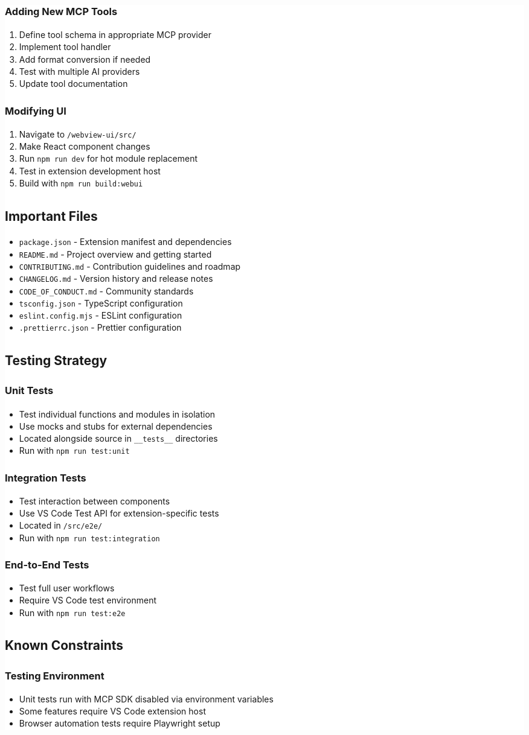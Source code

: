 ### Adding New MCP Tools
1. Define tool schema in appropriate MCP provider
2. Implement tool handler
3. Add format conversion if needed
4. Test with multiple AI providers
5. Update tool documentation

### Modifying UI
1. Navigate to `/webview-ui/src/`
2. Make React component changes
3. Run `npm run dev` for hot module replacement
4. Test in extension development host
5. Build with `npm run build:webui`

## Important Files

- `package.json` - Extension manifest and dependencies
- `README.md` - Project overview and getting started
- `CONTRIBUTING.md` - Contribution guidelines and roadmap
- `CHANGELOG.md` - Version history and release notes
- `CODE_OF_CONDUCT.md` - Community standards
- `tsconfig.json` - TypeScript configuration
- `eslint.config.mjs` - ESLint configuration
- `.prettierrc.json` - Prettier configuration

## Testing Strategy

### Unit Tests
- Test individual functions and modules in isolation
- Use mocks and stubs for external dependencies
- Located alongside source in `__tests__` directories
- Run with `npm run test:unit`

### Integration Tests
- Test interaction between components
- Use VS Code Test API for extension-specific tests
- Located in `/src/e2e/`
- Run with `npm run test:integration`

### End-to-End Tests
- Test full user workflows
- Require VS Code test environment
- Run with `npm run test:e2e`

## Known Constraints

### Testing Environment
- Unit tests run with MCP SDK disabled via environment variables
- Some features require VS Code extension host
- Browser automation tests require Playwright setup
